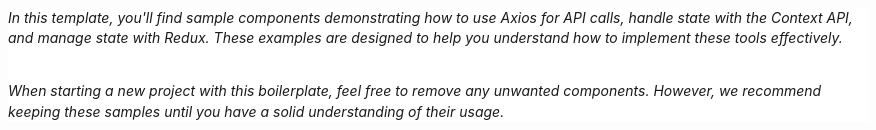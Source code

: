 
###### In this template, you'll find sample components demonstrating how to use Axios for API calls, handle state with the Context API, and manage state with Redux. These examples are designed to help you understand how to implement these tools effectively.

###### When starting a new project with this boilerplate, feel free to remove any unwanted components. However, we recommend keeping these samples until you have a solid understanding of their usage.
